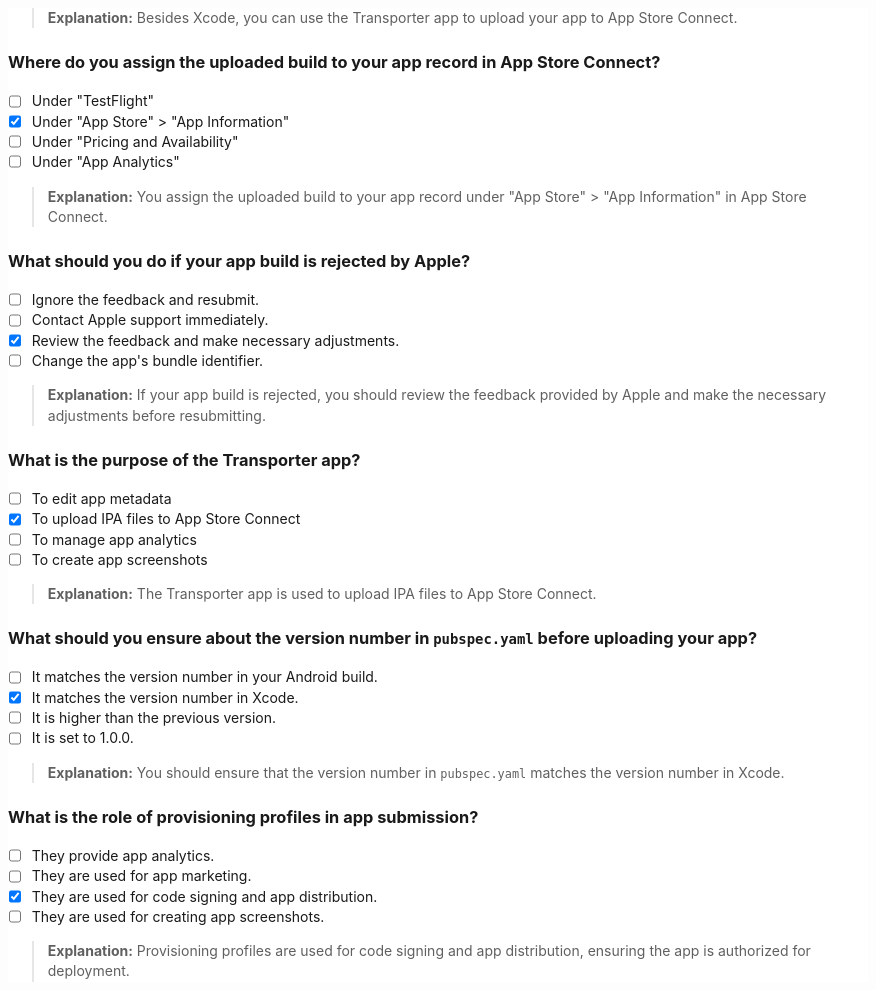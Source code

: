 > **Explanation:** Besides Xcode, you can use the Transporter app to upload your app to App Store Connect.

### Where do you assign the uploaded build to your app record in App Store Connect?

- [ ] Under "TestFlight"
- [x] Under "App Store" > "App Information"
- [ ] Under "Pricing and Availability"
- [ ] Under "App Analytics"

> **Explanation:** You assign the uploaded build to your app record under "App Store" > "App Information" in App Store Connect.

### What should you do if your app build is rejected by Apple?

- [ ] Ignore the feedback and resubmit.
- [ ] Contact Apple support immediately.
- [x] Review the feedback and make necessary adjustments.
- [ ] Change the app's bundle identifier.

> **Explanation:** If your app build is rejected, you should review the feedback provided by Apple and make the necessary adjustments before resubmitting.

### What is the purpose of the Transporter app?

- [ ] To edit app metadata
- [x] To upload IPA files to App Store Connect
- [ ] To manage app analytics
- [ ] To create app screenshots

> **Explanation:** The Transporter app is used to upload IPA files to App Store Connect.

### What should you ensure about the version number in `pubspec.yaml` before uploading your app?

- [ ] It matches the version number in your Android build.
- [x] It matches the version number in Xcode.
- [ ] It is higher than the previous version.
- [ ] It is set to 1.0.0.

> **Explanation:** You should ensure that the version number in `pubspec.yaml` matches the version number in Xcode.

### What is the role of provisioning profiles in app submission?

- [ ] They provide app analytics.
- [ ] They are used for app marketing.
- [x] They are used for code signing and app distribution.
- [ ] They are used for creating app screenshots.

> **Explanation:** Provisioning profiles are used for code signing and app distribution, ensuring the app is authorized for deployment.
